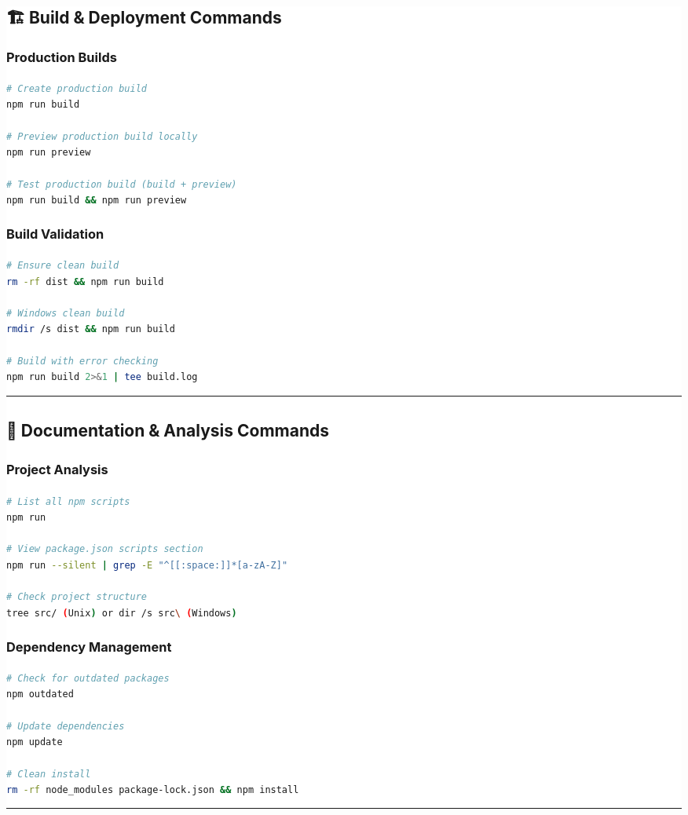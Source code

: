 
## 🏗️ Build & Deployment Commands

### Production Builds
```bash
# Create production build
npm run build

# Preview production build locally
npm run preview

# Test production build (build + preview)
npm run build && npm run preview
```

### Build Validation
```bash
# Ensure clean build
rm -rf dist && npm run build

# Windows clean build
rmdir /s dist && npm run build

# Build with error checking
npm run build 2>&1 | tee build.log
```

---

## 📖 Documentation & Analysis Commands

### Project Analysis
```bash
# List all npm scripts
npm run

# View package.json scripts section
npm run --silent | grep -E "^[[:space:]]*[a-zA-Z]"

# Check project structure
tree src/ (Unix) or dir /s src\ (Windows)
```

### Dependency Management
```bash
# Check for outdated packages
npm outdated

# Update dependencies
npm update

# Clean install
rm -rf node_modules package-lock.json && npm install
```

---